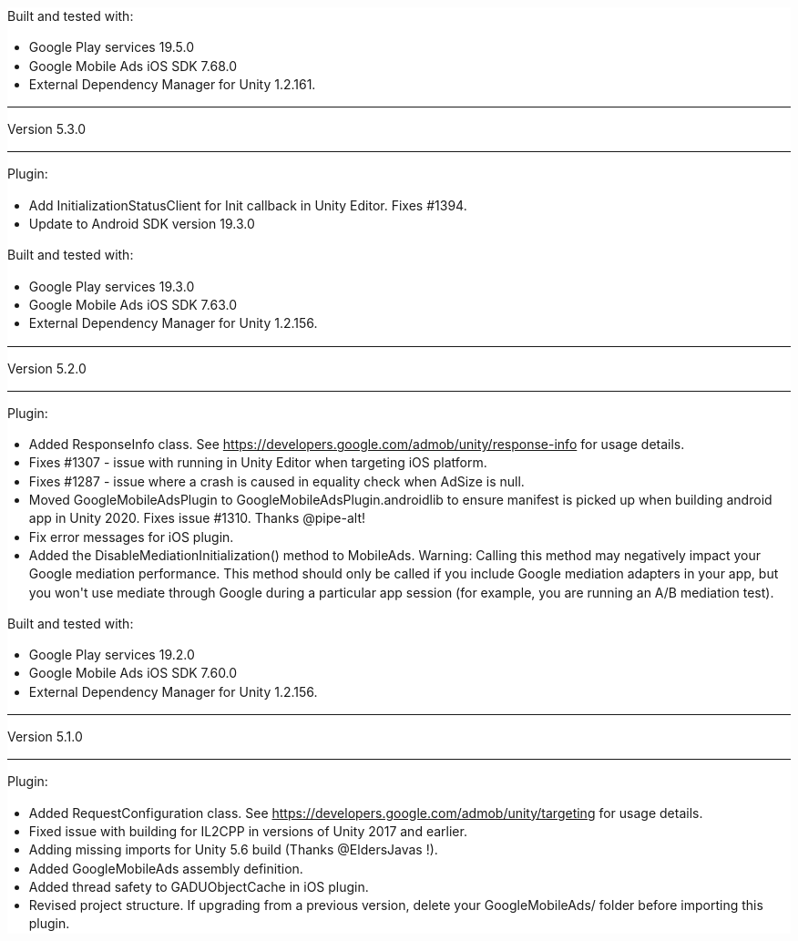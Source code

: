 Built and tested with:
- Google Play services 19.5.0
- Google Mobile Ads iOS SDK 7.68.0
- External Dependency Manager for Unity 1.2.161.

**************
Version 5.3.0
**************

Plugin:
- Add InitializationStatusClient for Init callback in Unity Editor. Fixes #1394.
- Update to Android SDK version 19.3.0

Built and tested with:
- Google Play services 19.3.0
- Google Mobile Ads iOS SDK 7.63.0
- External Dependency Manager for Unity 1.2.156.

**************
Version 5.2.0
**************

Plugin:
  - Added ResponseInfo class. See
  https://developers.google.com/admob/unity/response-info for usage details.
  - Fixes #1307 - issue with running in Unity Editor when targeting iOS platform.
  - Fixes #1287 - issue where a crash is caused in equality check when AdSize is
  null.
  - Moved GoogleMobileAdsPlugin to GoogleMobileAdsPlugin.androidlib to ensure manifest
  is picked up when building android app in Unity 2020. Fixes issue #1310. Thanks @pipe-alt!
  - Fix error messages for iOS plugin.
  - Added the DisableMediationInitialization() method to MobileAds.
   Warning: Calling this method may negatively impact your Google mediation performance.
   This method should only be called if you include Google mediation adapters in your app, but you
    won't use mediate through Google during a particular app session (for example, you are running
     an A/B mediation test).

Built and tested with:
- Google Play services 19.2.0
- Google Mobile Ads iOS SDK 7.60.0
- External Dependency Manager for Unity 1.2.156.

**************
Version 5.1.0
**************

Plugin:
  - Added RequestConfiguration class. See
  https://developers.google.com/admob/unity/targeting for usage details.
  - Fixed issue with building for IL2CPP in versions of Unity 2017 and earlier.
  - Adding missing imports for Unity 5.6 build (Thanks @EldersJavas !).
  - Added GoogleMobileAds assembly definition.
  - Added thread safety to GADUObjectCache in iOS plugin.
  - Revised project structure. If upgrading from a previous version, delete
  your GoogleMobileAds/ folder before importing this plugin.
